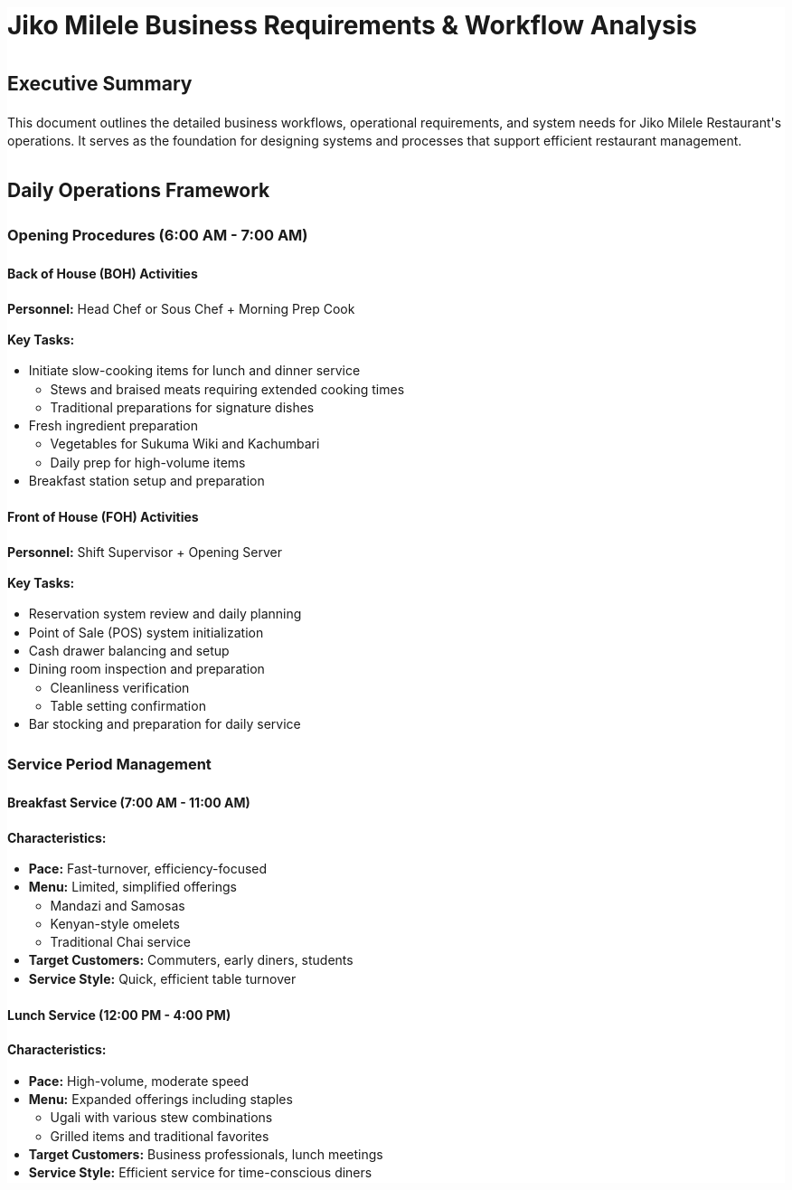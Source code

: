 # Jiko Milele Business Requirements & Workflow Analysis

## Executive Summary

This document outlines the detailed business workflows, operational requirements, and system needs for Jiko Milele Restaurant's operations. It serves as the foundation for designing systems and processes that support efficient restaurant management.

## Daily Operations Framework

### Opening Procedures (6:00 AM - 7:00 AM)

#### Back of House (BOH) Activities
**Personnel:** Head Chef or Sous Chef + Morning Prep Cook

**Key Tasks:**
- Initiate slow-cooking items for lunch and dinner service
  - Stews and braised meats requiring extended cooking times
  - Traditional preparations for signature dishes
- Fresh ingredient preparation
  - Vegetables for Sukuma Wiki and Kachumbari
  - Daily prep for high-volume items
- Breakfast station setup and preparation

#### Front of House (FOH) Activities  
**Personnel:** Shift Supervisor + Opening Server

**Key Tasks:**
- Reservation system review and daily planning
- Point of Sale (POS) system initialization
- Cash drawer balancing and setup
- Dining room inspection and preparation
  - Cleanliness verification
  - Table setting confirmation
- Bar stocking and preparation for daily service

### Service Period Management

#### Breakfast Service (7:00 AM - 11:00 AM)
**Characteristics:**
- **Pace:** Fast-turnover, efficiency-focused
- **Menu:** Limited, simplified offerings
  - Mandazi and Samosas
  - Kenyan-style omelets
  - Traditional Chai service
- **Target Customers:** Commuters, early diners, students
- **Service Style:** Quick, efficient table turnover

#### Lunch Service (12:00 PM - 4:00 PM)
**Characteristics:**
- **Pace:** High-volume, moderate speed
- **Menu:** Expanded offerings including staples
  - Ugali with various stew combinations
  - Grilled items and traditional favorites
- **Target Customers:** Business professionals, lunch meetings
- **Service Style:** Efficient service for time-conscious diners
